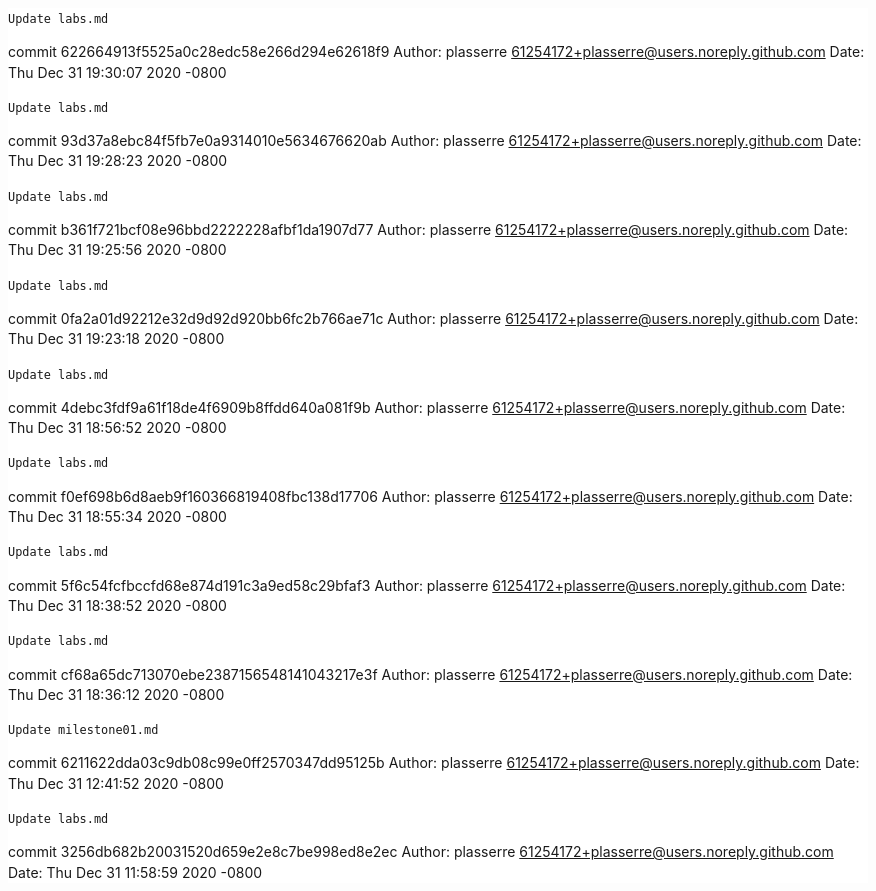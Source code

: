     Update labs.md

commit 622664913f5525a0c28edc58e266d294e62618f9
Author: plasserre <61254172+plasserre@users.noreply.github.com>
Date:   Thu Dec 31 19:30:07 2020 -0800

    Update labs.md

commit 93d37a8ebc84f5fb7e0a9314010e5634676620ab
Author: plasserre <61254172+plasserre@users.noreply.github.com>
Date:   Thu Dec 31 19:28:23 2020 -0800

    Update labs.md

commit b361f721bcf08e96bbd2222228afbf1da1907d77
Author: plasserre <61254172+plasserre@users.noreply.github.com>
Date:   Thu Dec 31 19:25:56 2020 -0800

    Update labs.md

commit 0fa2a01d92212e32d9d92d920bb6fc2b766ae71c
Author: plasserre <61254172+plasserre@users.noreply.github.com>
Date:   Thu Dec 31 19:23:18 2020 -0800

    Update labs.md

commit 4debc3fdf9a61f18de4f6909b8ffdd640a081f9b
Author: plasserre <61254172+plasserre@users.noreply.github.com>
Date:   Thu Dec 31 18:56:52 2020 -0800

    Update labs.md

commit f0ef698b6d8aeb9f160366819408fbc138d17706
Author: plasserre <61254172+plasserre@users.noreply.github.com>
Date:   Thu Dec 31 18:55:34 2020 -0800

    Update labs.md

commit 5f6c54fcfbccfd68e874d191c3a9ed58c29bfaf3
Author: plasserre <61254172+plasserre@users.noreply.github.com>
Date:   Thu Dec 31 18:38:52 2020 -0800

    Update labs.md

commit cf68a65dc713070ebe2387156548141043217e3f
Author: plasserre <61254172+plasserre@users.noreply.github.com>
Date:   Thu Dec 31 18:36:12 2020 -0800

    Update milestone01.md

commit 6211622dda03c9db08c99e0ff2570347dd95125b
Author: plasserre <61254172+plasserre@users.noreply.github.com>
Date:   Thu Dec 31 12:41:52 2020 -0800

    Update labs.md

commit 3256db682b20031520d659e2e8c7be998ed8e2ec
Author: plasserre <61254172+plasserre@users.noreply.github.com>
Date:   Thu Dec 31 11:58:59 2020 -0800
